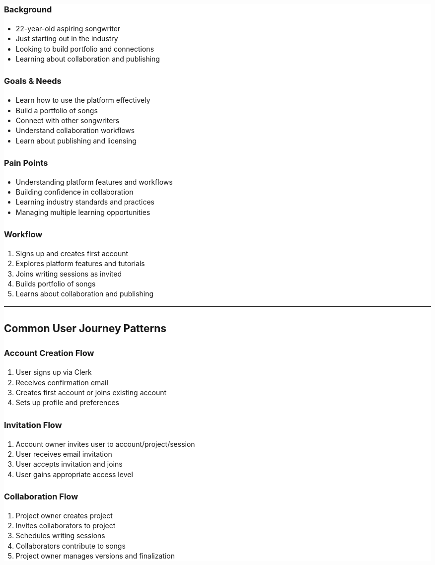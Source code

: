 ### Background

- 22-year-old aspiring songwriter
- Just starting out in the industry
- Looking to build portfolio and connections
- Learning about collaboration and publishing

### Goals & Needs

- Learn how to use the platform effectively
- Build a portfolio of songs
- Connect with other songwriters
- Understand collaboration workflows
- Learn about publishing and licensing

### Pain Points

- Understanding platform features and workflows
- Building confidence in collaboration
- Learning industry standards and practices
- Managing multiple learning opportunities

### Workflow

1. Signs up and creates first account
2. Explores platform features and tutorials
3. Joins writing sessions as invited
4. Builds portfolio of songs
5. Learns about collaboration and publishing

---

## **Common User Journey Patterns**

### **Account Creation Flow**

1. User signs up via Clerk
2. Receives confirmation email
3. Creates first account or joins existing account
4. Sets up profile and preferences

### **Invitation Flow**

1. Account owner invites user to account/project/session
2. User receives email invitation
3. User accepts invitation and joins
4. User gains appropriate access level

### **Collaboration Flow**

1. Project owner creates project
2. Invites collaborators to project
3. Schedules writing sessions
4. Collaborators contribute to songs
5. Project owner manages versions and finalization
